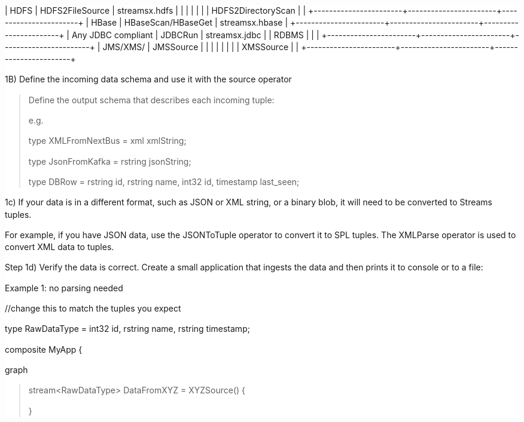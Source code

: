 | HDFS                  | HDFS2FileSource       | streamsx.hdfs         |
|                       |                       |                       |
|                       | HDFS2DirectoryScan    |                       |
+-----------------------+-----------------------+-----------------------+
| HBase                 | HBaseScan/HBaseGet    | streamsx.hbase        |
+-----------------------+-----------------------+-----------------------+
| Any JDBC compliant    | JDBCRun               | streamsx.jdbc         |
| RDBMS                 |                       |                       |
+-----------------------+-----------------------+-----------------------+
| JMS/XMS/              | JMSSource             |                       |
|                       |                       |                       |
|                       | XMSSource             |                       |
+-----------------------+-----------------------+-----------------------+

1B) Define the incoming data schema and use it with the source operator

> Define the output schema that describes each incoming tuple:
>
> e.g.
>
> type XMLFromNextBus = xml xmlString;
>
> type JsonFromKafka = rstring jsonString;
>
> type DBRow = rstring id, rstring name, int32 id, timestamp last\_seen;

1c) If your data is in a different format, such as JSON or XML string,
or a binary blob, it will need to be converted to Streams tuples.

For example, if you have JSON data, use the JSONToTuple operator to
convert it to SPL tuples. The XMLParse operator is used to convert XML
data to tuples.

Step 1d) Verify the data is correct. Create a small application that
ingests the data and then prints it to console or to a file:

Example 1: no parsing needed

//change this to match the tuples you expect

type RawDataType = int32 id, rstring name, rstring timestamp;

composite MyApp {

graph

> stream\<RawDataType\> DataFromXYZ = XYZSource() {
>
> }
